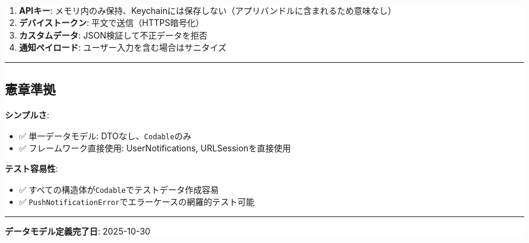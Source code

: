 1. **APIキー**: メモリ内のみ保持、Keychainには保存しない（アプリバンドルに含まれるため意味なし）
2. **デバイストークン**: 平文で送信（HTTPS暗号化）
3. **カスタムデータ**: JSON検証して不正データを拒否
4. **通知ペイロード**: ユーザー入力を含む場合はサニタイズ

---

## 憲章準拠

**シンプルさ**:
- ✅ 単一データモデル: DTOなし、`Codable`のみ
- ✅ フレームワーク直接使用: UserNotifications, URLSessionを直接使用

**テスト容易性**:
- ✅ すべての構造体が`Codable`でテストデータ作成容易
- ✅ `PushNotificationError`でエラーケースの網羅的テスト可能

---

**データモデル定義完了日**: 2025-10-30
